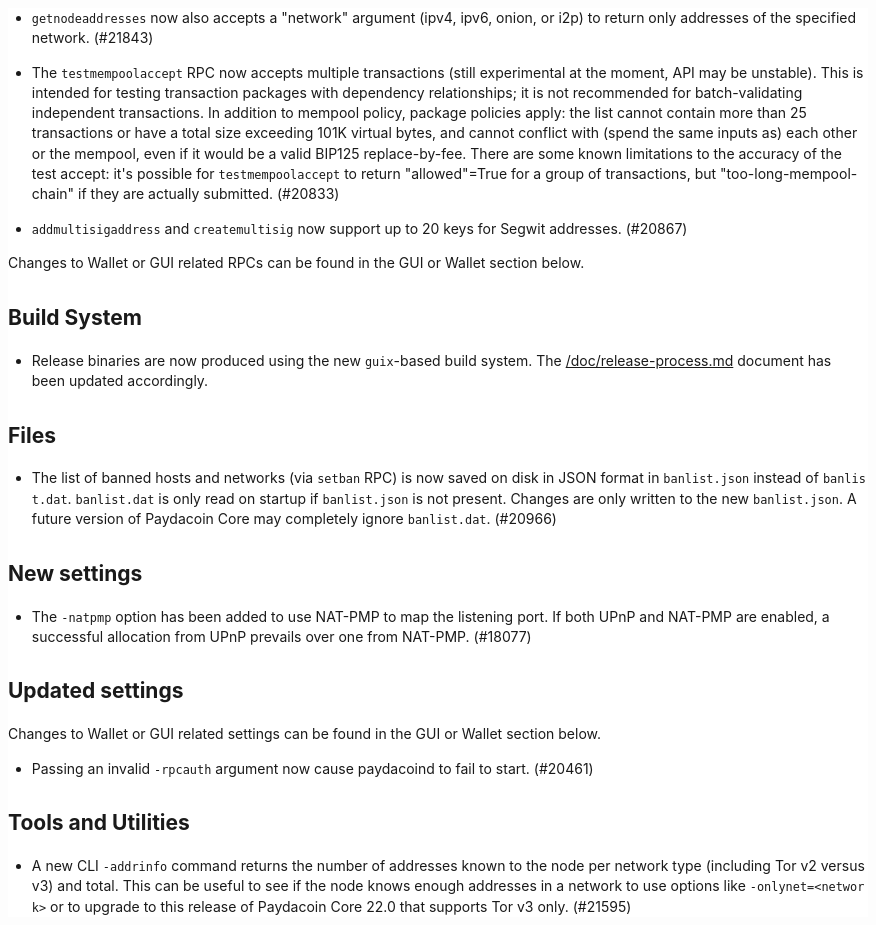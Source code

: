 - `getnodeaddresses` now also accepts a "network" argument (ipv4, ipv6, onion,
  or i2p) to return only addresses of the specified network.  (#21843)

- The `testmempoolaccept` RPC now accepts multiple transactions (still experimental at the moment,
  API may be unstable). This is intended for testing transaction packages with dependency
  relationships; it is not recommended for batch-validating independent transactions. In addition to
  mempool policy, package policies apply: the list cannot contain more than 25 transactions or have a
  total size exceeding 101K virtual bytes, and cannot conflict with (spend the same inputs as) each other or
  the mempool, even if it would be a valid BIP125 replace-by-fee. There are some known limitations to
  the accuracy of the test accept: it's possible for `testmempoolaccept` to return "allowed"=True for a
  group of transactions, but "too-long-mempool-chain" if they are actually submitted. (#20833)

- `addmultisigaddress` and `createmultisig` now support up to 20 keys for
  Segwit addresses. (#20867)

Changes to Wallet or GUI related RPCs can be found in the GUI or Wallet section below.

Build System
------------

- Release binaries are now produced using the new `guix`-based build system.
  The [/doc/release-process.md](/doc/release-process.md) document has been updated accordingly.

Files
-----

- The list of banned hosts and networks (via `setban` RPC) is now saved on disk
  in JSON format in `banlist.json` instead of `banlist.dat`. `banlist.dat` is
  only read on startup if `banlist.json` is not present. Changes are only written to the new
  `banlist.json`. A future version of Paydacoin Core may completely ignore
  `banlist.dat`. (#20966)

New settings
------------

- The `-natpmp` option has been added to use NAT-PMP to map the listening port.
  If both UPnP and NAT-PMP are enabled, a successful allocation from UPnP
  prevails over one from NAT-PMP. (#18077)

Updated settings
----------------

Changes to Wallet or GUI related settings can be found in the GUI or Wallet section below.

- Passing an invalid `-rpcauth` argument now cause paydacoind to fail to start.  (#20461)

Tools and Utilities
-------------------

- A new CLI `-addrinfo` command returns the number of addresses known to the
  node per network type (including Tor v2 versus v3) and total. This can be
  useful to see if the node knows enough addresses in a network to use options
  like `-onlynet=<network>` or to upgrade to this release of Paydacoin Core 22.0
  that supports Tor v3 only.  (#21595)
